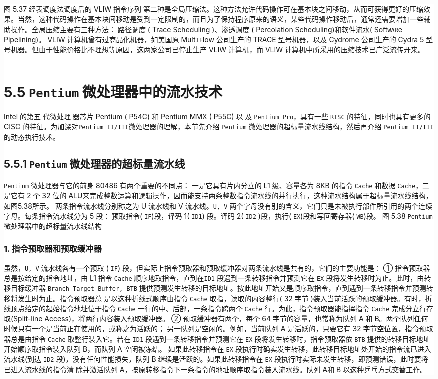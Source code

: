 图 5.37 经表调度法调度后的 VLIW 指令序列
第二种是全局压缩法。这种方法允许代码操作可在基本块之间移动，从而可获得更好的压缩效果。当然，这种代码操作在基本块间移动是受到一定限制的，而且为了保持程序原来的语义，某些代码操作移动后，通常还需要增加一些辅助操作。全局压缩主要有三种方法： 路径调度 ( Trace Scheduling )、渗透调度 ( Percolation Scheduling)和软件流水( Soft`WAR`e Pipelining)。
VLIW 计算机曾有过商品化机器，如美国原 Mult`IF`low 公司生产的 TRACE 型号机器，以及 Cydrome 公司生产的 Cydra 5 型号机器。但由于性能价格比不理想等原因，这两家公司已停止生产 VLIW 计算机，而 VLIW 计算机中所采用的压缩技术已广泛流传开来。

---
# 5.5 `Pentium` 微处理器中的流水技术
Intel 的第五 代微处理 器芯片 Pentium ( P54C) 和 Pentium MMX ( P55C) 以 及 `Pentium Pro`，具有一些 `RISC` 的特征，同时也具有更多的 CISC 的特征。为加深对`Pentium II/III`微处理器的理解，本节先介绍 `Pentium` 微处理器的超标量流水线结构，然后再介绍 `Pentium II/III`的动态执行技术。
## 5.5.1 `Pentium` 微处理器的超标量流水线
`Pentium` 微处理器与它的前身 80486 有两个重要的不同点： 一是它具有片内分立的 L1 级、容量各为 8KB 的指令 `Cache` 和数据 `Cache`，二是它有 2 个 32 位的 ALU来完成整数运算和逻辑操作，因而能支持两条整数指令流水线的并行执行，这种流水结构属于超标量流水线结构，如图5.38所示。
两条指令流水线分别称之为 U 流水线和 V 流水线。`U, V` 两个字母没有别的含义，它们只是未被执行部件所引用的两个连续字母。每条指令流水线分为 5 段： 预取指令( `IF`)段，译码 1( `ID1`) 段。译码 2( `ID2` )段，执行( `EX`)段和写回寄存器( `WB`)段。
图 5.38 `Pentium` 微处理器中的超标量流水线结构
### 1. 指令预取器和预取缓冲器
虽然，`U, V` 流水线各有一个预取 ( `IF`) 段，但实际上指令预取器和预取缓冲器对两条流水线是共有的，它们的主要功能是：
① 指令预取器总是按给定的指令地址，由 L1 指令 `Cache` 顺序地取指令，直到在`ID1` 段遇到一条转移指令并预测它在 `EX` 段将发生转移时为止。此时，由转移目标缓冲器 `Branch Target Buffer, BTB` 提供预测发生转移的目标地址。按此地址开始又是顺序取指令，直到遇到一条转移指令并预测转移将发生时为止。指令预取器总
是以这种折线式顺序由指令 `Cache` 取指，读取的内容整行( 32 字节 )装入当前活跃的预取缓冲器。有时，折线顶点给定的起始指令地址位于指令 `Cache` 一行的中、后部，一条指令跨两个 `Cache` 行。为此，指令预取器能指挥指令 `Cache` 完成分立行存取(Split-line Access)，将两行内容装入预取缓冲器。
② 预取缓冲器有两个，每个 64 字节的容量，也常称为队列 A 和 B。两个队列任何时候只有一个是当前正在使用的，或称之为活跃的； 另一队列是空闲的。例如，当前队列 A 是活跃的，只要它有 32 字节空位置，指令预取器总是由指令 `Cache` 取整行装入它。若在 `ID1` 段遇到一条转移指令并预测它在 `EX` 段将发生转移时，指令预取器依 `BTB` 提供的转移目标地址开始顺序取指令装入队列 B，而队列 A 空闲被冻结。
如果此转移指令在 `EX` 段执行时确实发生转移，此转移目标地址处开始的指令流已进入流水线(到达 `ID2` 段)，没有任何性能损失，队列 B 继续是活跃的。如果此转移指令在 `EX` 段执行时实际未发生转移，即预测错误，此时要将已进入流水线的指令清
除并激活队列 A，按原转移指令下一条指令的地址顺序取指令装入流水线。队列 A和 B 以这种乒乓方式交替工作。
